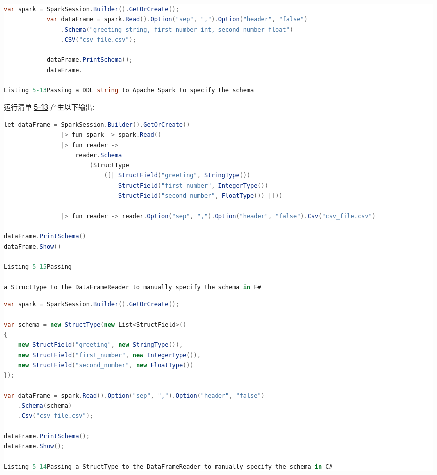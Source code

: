 ```cs
var spark = SparkSession.Builder().GetOrCreate();
            var dataFrame = spark.Read().Option("sep", ",").Option("header", "false")
                .Schema("greeting string, first_number int, second_number float")
                .CSV("csv_file.csv");

            dataFrame.PrintSchema();
            dataFrame.

Listing 5-13Passing a DDL string to Apache Spark to specify the schema

```

运行清单 [5-13](#PC15) 产生以下输出:

```cs
let dataFrame = SparkSession.Builder().GetOrCreate()
                |> fun spark -> spark.Read()
                |> fun reader ->
                    reader.Schema
                        (StructType
                            ([| StructField("greeting", StringType())
                                StructField("first_number", IntegerType())
                                StructField("second_number", FloatType()) |]))

                |> fun reader -> reader.Option("sep", ",").Option("header", "false").Csv("csv_file.csv")

dataFrame.PrintSchema()
dataFrame.Show()

Listing 5-15Passing

a StructType to the DataFrameReader to manually specify the schema in F#

```

```cs
var spark = SparkSession.Builder().GetOrCreate();

var schema = new StructType(new List<StructField>()
{
    new StructField("greeting", new StringType()),
    new StructField("first_number", new IntegerType()),
    new StructField("second_number", new FloatType())
});

var dataFrame = spark.Read().Option("sep", ",").Option("header", "false")
    .Schema(schema)
    .Csv("csv_file.csv");

dataFrame.PrintSchema();
dataFrame.Show();

Listing 5-14Passing a StructType to the DataFrameReader to manually specify the schema in C#

```

